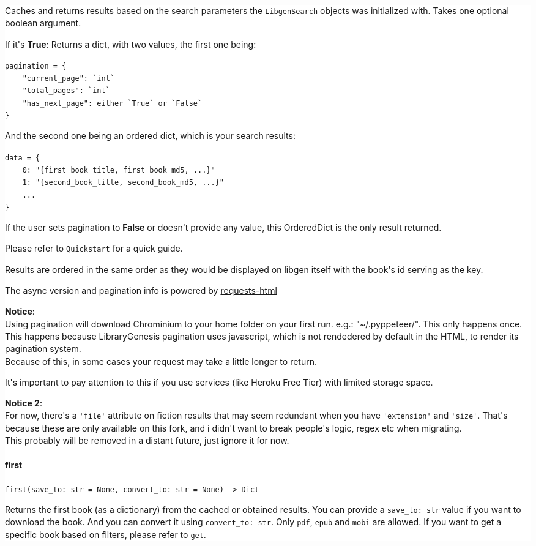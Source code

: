 Caches and returns results based on the search parameters the `LibgenSearch` objects was initialized with. 
Takes one optional boolean argument.

If it's **True**: 
Returns a dict, with two values, the first one being:  
```
pagination = {
    "current_page": `int`
    "total_pages": `int`
    "has_next_page": either `True` or `False`
}
```
And the second one being an ordered dict, which is your search results:
```
data = {
    0: "{first_book_title, first_book_md5, ...}"
    1: "{second_book_title, second_book_md5, ...}"
    ...
}
```
If the user sets pagination to **False** or doesn't provide any value, this OrderedDict is the only result returned.

Please refer to `Quickstart` for a quick guide.

Results are ordered in the same order as they would be displayed on libgen itself with the book's id serving as the key.

The async version and pagination info is powered by [requests-html](https://github.com/psf/requests-html)

**Notice**:  
Using pagination will download Chrominium to your home folder on your first run. e.g.: "~/.pyppeteer/".
This only happens once. This happens because LibraryGenesis pagination uses javascript, 
which is not rendedered by default in the HTML, to render its pagination system.  
Because of this, in some cases your request may take a little longer to return.

It's important to pay attention to this if you use services (like Heroku Free Tier) with limited storage space.

**Notice 2**:  
For now, there's a `'file'` attribute on fiction results that may seem redundant when you have `'extension'` and
`'size'`. That's because these are only available on this fork, and i didn't want to break people's logic, regex etc
when migrating.  
This probably will be removed in a distant future, just ignore it for now.

#### first

`first(save_to: str = None, convert_to: str = None) -> Dict`

Returns the first book (as a dictionary) from the cached or obtained results.
You can provide a `save_to: str` value if you want to download the book.
And you can convert it using `convert_to: str`. Only `pdf`, `epub` and `mobi` are allowed. 
If you want to get a specific book based on filters, please refer to `get`.
